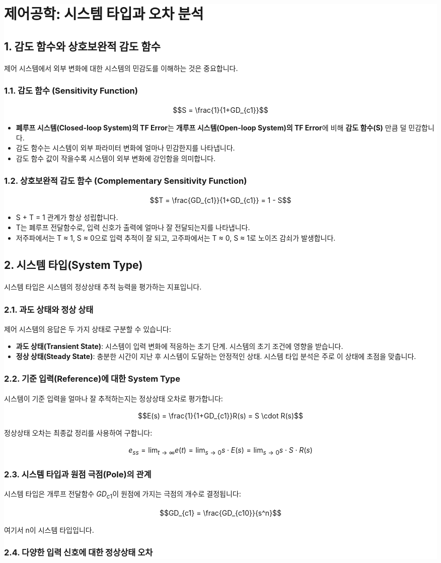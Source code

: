 # 제어공학: 시스템 타입과 오차 분석

## 1. 감도 함수와 상호보완적 감도 함수

제어 시스템에서 외부 변화에 대한 시스템의 민감도를 이해하는 것은 중요합니다.

### 1.1. 감도 함수 (Sensitivity Function)

$$S = \frac{1}{1+GD_{c1}}$$

- **폐루프 시스템(Closed-loop System)의 TF Error**는 **개루프 시스템(Open-loop System)의 TF Error**에 비해 **감도 함수(S)** 만큼 덜 민감합니다.
- 감도 함수는 시스템이 외부 파라미터 변화에 얼마나 민감한지를 나타냅니다.
- 감도 함수 값이 작을수록 시스템이 외부 변화에 강인함을 의미합니다.

### 1.2. 상호보완적 감도 함수 (Complementary Sensitivity Function)

$$T = \frac{GD_{c1}}{1+GD_{c1}} = 1 - S$$

- S + T = 1 관계가 항상 성립합니다.
- T는 폐루프 전달함수로, 입력 신호가 출력에 얼마나 잘 전달되는지를 나타냅니다.
- 저주파에서는 T ≈ 1, S ≈ 0으로 입력 추적이 잘 되고, 고주파에서는 T ≈ 0, S ≈ 1로 노이즈 감쇠가 발생합니다.

## 2. 시스템 타입(System Type)

시스템 타입은 시스템의 정상상태 추적 능력을 평가하는 지표입니다.

### 2.1. 과도 상태와 정상 상태

제어 시스템의 응답은 두 가지 상태로 구분할 수 있습니다:

- **과도 상태(Transient State)**: 시스템이 입력 변화에 적응하는 초기 단계. 시스템의 초기 조건에 영향을 받습니다.
- **정상 상태(Steady State)**: 충분한 시간이 지난 후 시스템이 도달하는 안정적인 상태. 시스템 타입 분석은 주로 이 상태에 초점을 맞춥니다.

### 2.2. 기준 입력(Reference)에 대한 System Type

시스템이 기준 입력을 얼마나 잘 추적하는지는 정상상태 오차로 평가합니다:

$$E(s) = \frac{1}{1+GD_{c1}}R(s) = S \cdot R(s)$$

정상상태 오차는 최종값 정리를 사용하여 구합니다:

$$e_{ss} = \lim_{t \to \infty} e(t) = \lim_{s \to 0} s \cdot E(s) = \lim_{s \to 0} s \cdot S \cdot R(s)$$

### 2.3. 시스템 타입과 원점 극점(Pole)의 관계

시스템 타입은 개루프 전달함수 $GD_{c1}$이 원점에 가지는 극점의 개수로 결정됩니다:

$$GD_{c1} = \frac{GD_{c10}}{s^n}$$

여기서 n이 시스템 타입입니다.

### 2.4. 다양한 입력 신호에 대한 정상상태 오차
